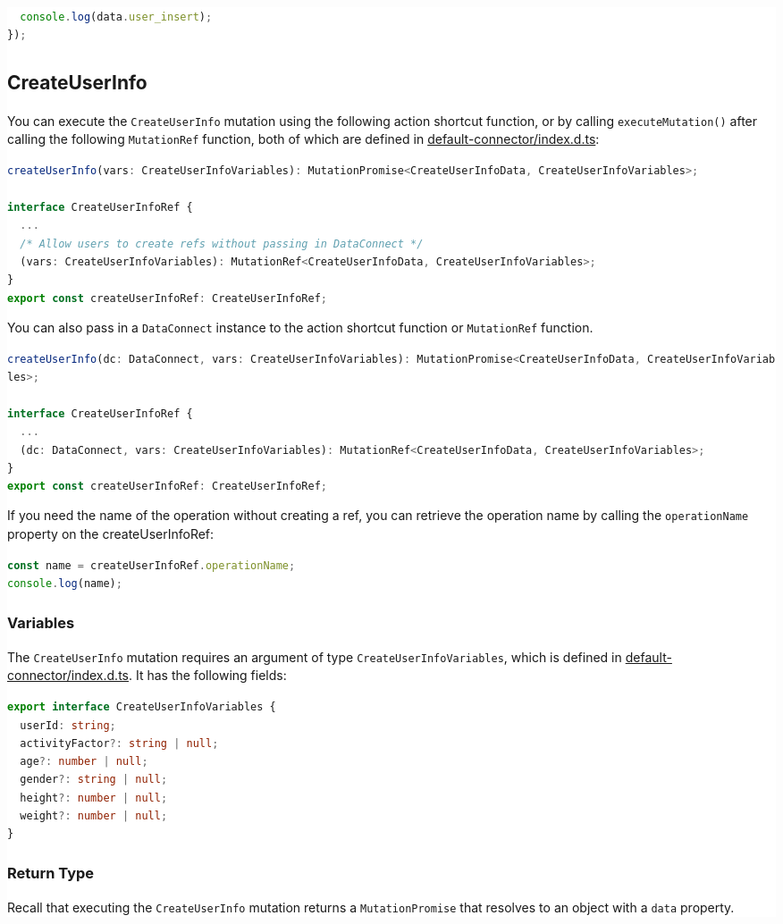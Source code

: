 ```typescript
  console.log(data.user_insert);
});
```

## CreateUserInfo
You can execute the `CreateUserInfo` mutation using the following action shortcut function, or by calling `executeMutation()` after calling the following `MutationRef` function, both of which are defined in [default-connector/index.d.ts](./index.d.ts):
```typescript
createUserInfo(vars: CreateUserInfoVariables): MutationPromise<CreateUserInfoData, CreateUserInfoVariables>;

interface CreateUserInfoRef {
  ...
  /* Allow users to create refs without passing in DataConnect */
  (vars: CreateUserInfoVariables): MutationRef<CreateUserInfoData, CreateUserInfoVariables>;
}
export const createUserInfoRef: CreateUserInfoRef;
```
You can also pass in a `DataConnect` instance to the action shortcut function or `MutationRef` function.
```typescript
createUserInfo(dc: DataConnect, vars: CreateUserInfoVariables): MutationPromise<CreateUserInfoData, CreateUserInfoVariables>;

interface CreateUserInfoRef {
  ...
  (dc: DataConnect, vars: CreateUserInfoVariables): MutationRef<CreateUserInfoData, CreateUserInfoVariables>;
}
export const createUserInfoRef: CreateUserInfoRef;
```

If you need the name of the operation without creating a ref, you can retrieve the operation name by calling the `operationName` property on the createUserInfoRef:
```typescript
const name = createUserInfoRef.operationName;
console.log(name);
```

### Variables
The `CreateUserInfo` mutation requires an argument of type `CreateUserInfoVariables`, which is defined in [default-connector/index.d.ts](./index.d.ts). It has the following fields:

```typescript
export interface CreateUserInfoVariables {
  userId: string;
  activityFactor?: string | null;
  age?: number | null;
  gender?: string | null;
  height?: number | null;
  weight?: number | null;
}
```
### Return Type
Recall that executing the `CreateUserInfo` mutation returns a `MutationPromise` that resolves to an object with a `data` property.
